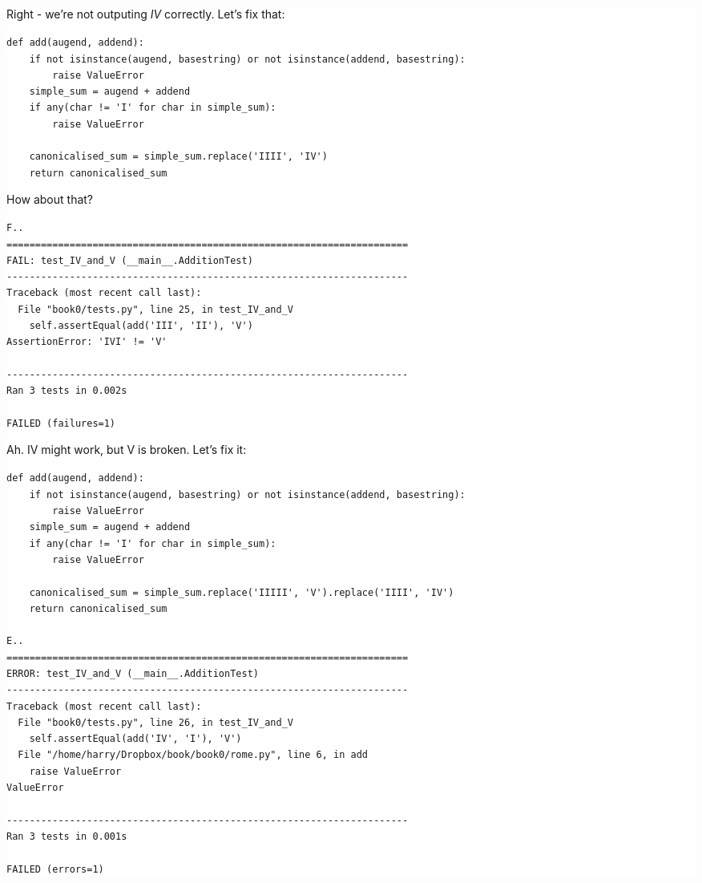 Right - we’re not outputing *IV* correctly. Let’s fix that:

    def add(augend, addend):
        if not isinstance(augend, basestring) or not isinstance(addend, basestring):
            raise ValueError
        simple_sum = augend + addend
        if any(char != 'I' for char in simple_sum):
            raise ValueError

        canonicalised_sum = simple_sum.replace('IIII', 'IV')
        return canonicalised_sum

How about that?

    F..
    ======================================================================
    FAIL: test_IV_and_V (__main__.AdditionTest)
    ----------------------------------------------------------------------
    Traceback (most recent call last):
      File "book0/tests.py", line 25, in test_IV_and_V
        self.assertEqual(add('III', 'II'), 'V')
    AssertionError: 'IVI' != 'V'

    ----------------------------------------------------------------------
    Ran 3 tests in 0.002s

    FAILED (failures=1)

Ah. IV might work, but V is broken. Let’s fix it:

    def add(augend, addend):
        if not isinstance(augend, basestring) or not isinstance(addend, basestring):
            raise ValueError
        simple_sum = augend + addend
        if any(char != 'I' for char in simple_sum):
            raise ValueError

        canonicalised_sum = simple_sum.replace('IIIII', 'V').replace('IIII', 'IV')
        return canonicalised_sum

    E..
    ======================================================================
    ERROR: test_IV_and_V (__main__.AdditionTest)
    ----------------------------------------------------------------------
    Traceback (most recent call last):
      File "book0/tests.py", line 26, in test_IV_and_V
        self.assertEqual(add('IV', 'I'), 'V')
      File "/home/harry/Dropbox/book/book0/rome.py", line 6, in add
        raise ValueError
    ValueError

    ----------------------------------------------------------------------
    Ran 3 tests in 0.001s

    FAILED (errors=1)
